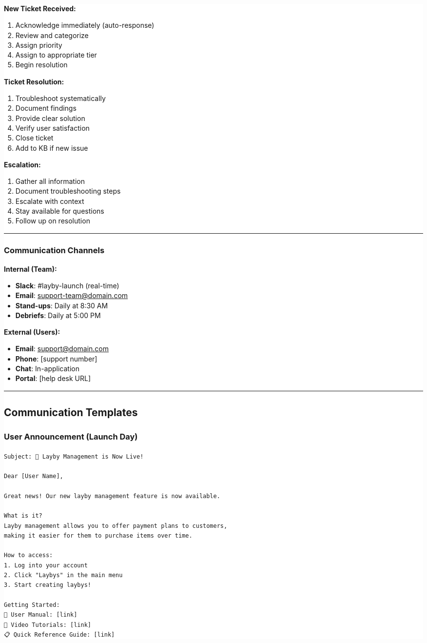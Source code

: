 **New Ticket Received:**
1. Acknowledge immediately (auto-response)
2. Review and categorize
3. Assign priority
4. Assign to appropriate tier
5. Begin resolution

**Ticket Resolution:**
1. Troubleshoot systematically
2. Document findings
3. Provide clear solution
4. Verify user satisfaction
5. Close ticket
6. Add to KB if new issue

**Escalation:**
1. Gather all information
2. Document troubleshooting steps
3. Escalate with context
4. Stay available for questions
5. Follow up on resolution

---

### Communication Channels

**Internal (Team):**
- **Slack**: #layby-launch (real-time)
- **Email**: support-team@domain.com
- **Stand-ups**: Daily at 8:30 AM
- **Debriefs**: Daily at 5:00 PM

**External (Users):**
- **Email**: support@domain.com
- **Phone**: [support number]
- **Chat**: In-application
- **Portal**: [help desk URL]

---

## Communication Templates

### User Announcement (Launch Day)

```
Subject: 🎉 Layby Management is Now Live!

Dear [User Name],

Great news! Our new layby management feature is now available.

What is it?
Layby management allows you to offer payment plans to customers,
making it easier for them to purchase items over time.

How to access:
1. Log into your account
2. Click "Laybys" in the main menu
3. Start creating laybys!

Getting Started:
📖 User Manual: [link]
🎥 Video Tutorials: [link]
📋 Quick Reference Guide: [link]

```